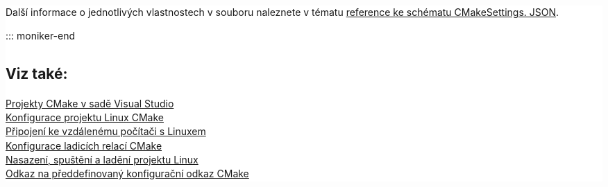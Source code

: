 Další informace o jednotlivých vlastnostech v souboru naleznete v tématu [reference ke schématu CMakeSettings. JSON](cmakesettings-reference.md).

::: moniker-end

## <a name="see-also"></a>Viz také:

[Projekty CMake v sadě Visual Studio](cmake-projects-in-visual-studio.md)<br/>
[Konfigurace projektu Linux CMake](../linux/cmake-linux-project.md)<br/>
[Připojení ke vzdálenému počítači s Linuxem](../linux/connect-to-your-remote-linux-computer.md)<br/>
[Konfigurace ladicích relací CMake](configure-cmake-debugging-sessions.md)<br/>
[Nasazení, spuštění a ladění projektu Linux](../linux/deploy-run-and-debug-your-linux-project.md)<br/>
[Odkaz na předdefinovaný konfigurační odkaz CMake](cmake-predefined-configuration-reference.md)
